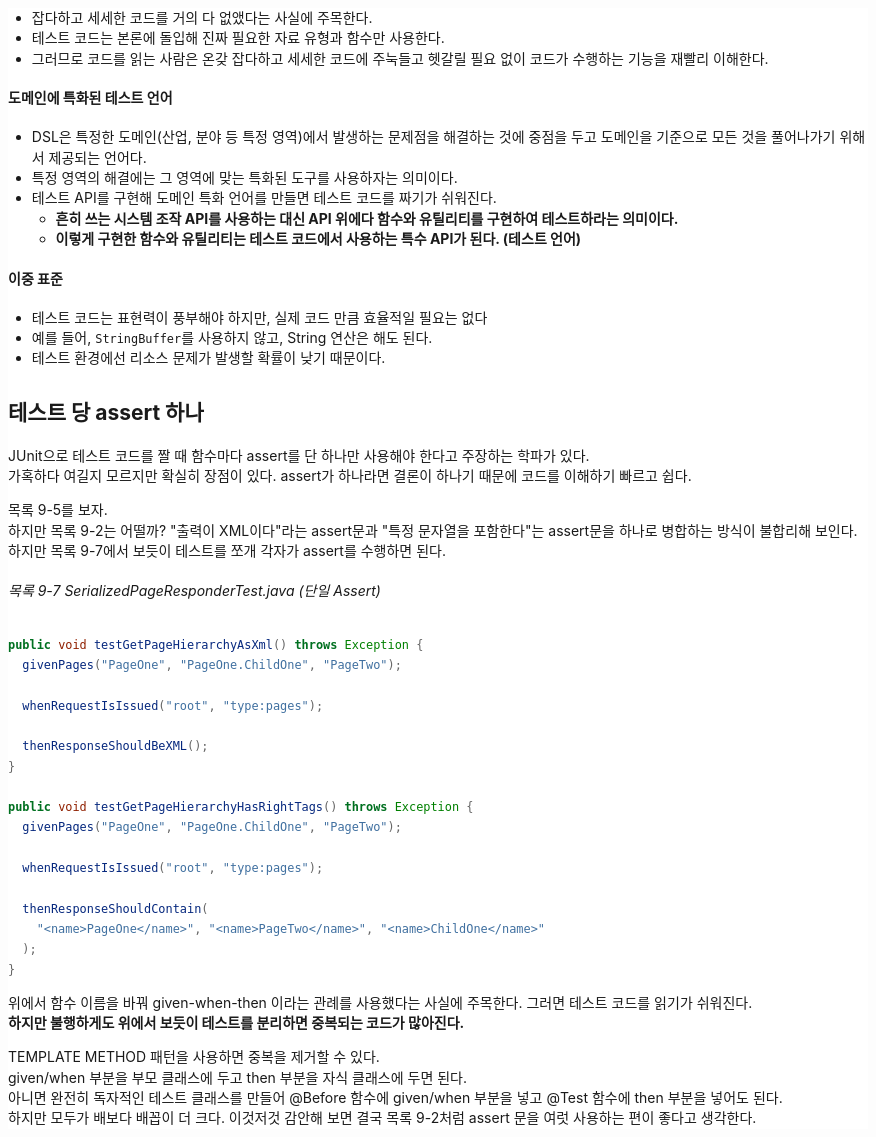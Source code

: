 - 잡다하고 세세한 코드를 거의 다 없앴다는 사실에 주목한다.
- 테스트 코드는 본론에 돌입해 진짜 필요한 자료 유형과 함수만 사용한다.             
- 그러므로 코드를 읽는 사람은 온갖 잡다하고 세세한 코드에 주눅들고 헷갈릴 필요 없이 코드가 수행하는 기능을 재빨리 이해한다.           

#### 도메인에 특화된 테스트 언어
* DSL은 특정한 도메인(산업, 분야 등 특정 영역)에서 발생하는 문제점을 해결하는 것에 중점을 두고 도메인을 기준으로 모든 것을 풀어나가기 위해서 제공되는 언어다.
* 특정 영역의 해결에는 그 영역에 맞는 특화된 도구를 사용하자는 의미이다.
* 테스트 API를 구현해 도메인 특화 언어를 만들면 테스트 코드를 짜기가 쉬워진다.
    * **흔히 쓰는 시스템 조작 API를 사용하는 대신 API 위에다 함수와 유틸리티를 구현하여 테스트하라는 의미이다.**
    * **이렇게 구현한 함수와 유틸리티는 테스트 코드에서 사용하는 특수 API가 된다. (테스트 언어)**


#### 이중 표준
- 테스트 코드는 표현력이 풍부해야 하지만, 실제 코드 만큼 효율적일 필요는 없다
- 예를 들어, `StringBuffer`를 사용하지 않고, String 연산은 해도 된다.
- 테스트 환경에선 리소스 문제가 발생할 확률이 낮기 때문이다.
        

## 테스트 당 assert 하나
JUnit으로 테스트 코드를 짤 때 함수마다 assert를 단 하나만 사용해야 한다고 주장하는 학파가 있다.                
가혹하다 여길지 모르지만 확실히 장점이 있다. assert가 하나라면 결론이 하나기 때문에 코드를 이해하기 빠르고 쉽다.             

목록 9-5를 보자.         
하지만 목록 9-2는 어떨까? "출력이 XML이다"라는 assert문과 "특정 문자열을 포함한다"는 assert문을 하나로 병합하는 방식이 불합리해 보인다.                                 
하지만 목록 9-7에서 보듯이 테스트를 쪼개 각자가 assert를 수행하면 된다.           

###### 목록 9-7 SerializedPageResponderTest.java (단일 Assert)
```java 
public void testGetPageHierarchyAsXml() throws Exception { 
  givenPages("PageOne", "PageOne.ChildOne", "PageTwo");
  
  whenRequestIsIssued("root", "type:pages");
  
  thenResponseShouldBeXML(); 
}

public void testGetPageHierarchyHasRightTags() throws Exception { 
  givenPages("PageOne", "PageOne.ChildOne", "PageTwo");
  
  whenRequestIsIssued("root", "type:pages");
  
  thenResponseShouldContain(
    "<name>PageOne</name>", "<name>PageTwo</name>", "<name>ChildOne</name>"
  ); 
}
```

위에서 함수 이름을 바꿔 given-when-then 이라는 관례를 사용했다는 사실에 주목한다. 그러면 테스트 코드를 읽기가 쉬워진다.             
**하지만 불행하게도 위에서 보듯이 테스트를 분리하면 중복되는 코드가 많아진다.**          

TEMPLATE METHOD 패턴을 사용하면 중복을 제거할 수 있다.              
given/when 부분을 부모 클래스에 두고 then 부분을 자식 클래스에 두면 된다.           
아니면 완전히 독자적인 테스트 클래스를 만들어 @Before 함수에 given/when 부분을 넣고 @Test 함수에 then 부분을 넣어도 된다.          
하지만 모두가 배보다 배꼽이 더 크다. 이것저것 감안해 보면 결국 목록 9-2처럼 assert 문을 여럿 사용하는 편이 좋다고 생각한다.
